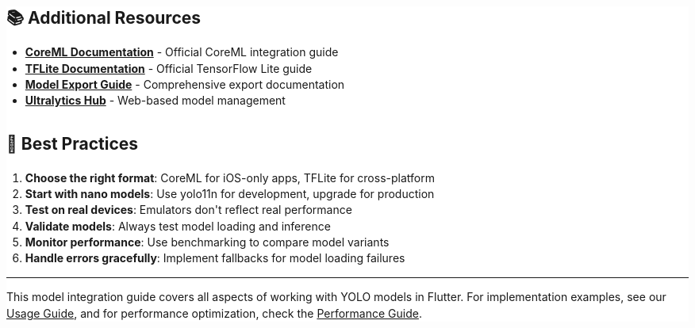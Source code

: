 ## 📚 Additional Resources

- **[CoreML Documentation](https://docs.ultralytics.com/integrations/coreml/)** - Official CoreML integration guide
- **[TFLite Documentation](https://docs.ultralytics.com/integrations/tflite/)** - Official TensorFlow Lite guide
- **[Model Export Guide](https://docs.ultralytics.com/modes/export/)** - Comprehensive export documentation
- **[Ultralytics Hub](https://www.ultralytics.com/hub)** - Web-based model management

## 🎯 Best Practices

1. **Choose the right format**: CoreML for iOS-only apps, TFLite for cross-platform
2. **Start with nano models**: Use yolo11n for development, upgrade for production
3. **Test on real devices**: Emulators don't reflect real performance
4. **Validate models**: Always test model loading and inference
5. **Monitor performance**: Use benchmarking to compare model variants
6. **Handle errors gracefully**: Implement fallbacks for model loading failures

---

This model integration guide covers all aspects of working with YOLO models in Flutter. For implementation examples, see our [Usage Guide](usage.md), and for performance optimization, check the [Performance Guide](performance.md).
